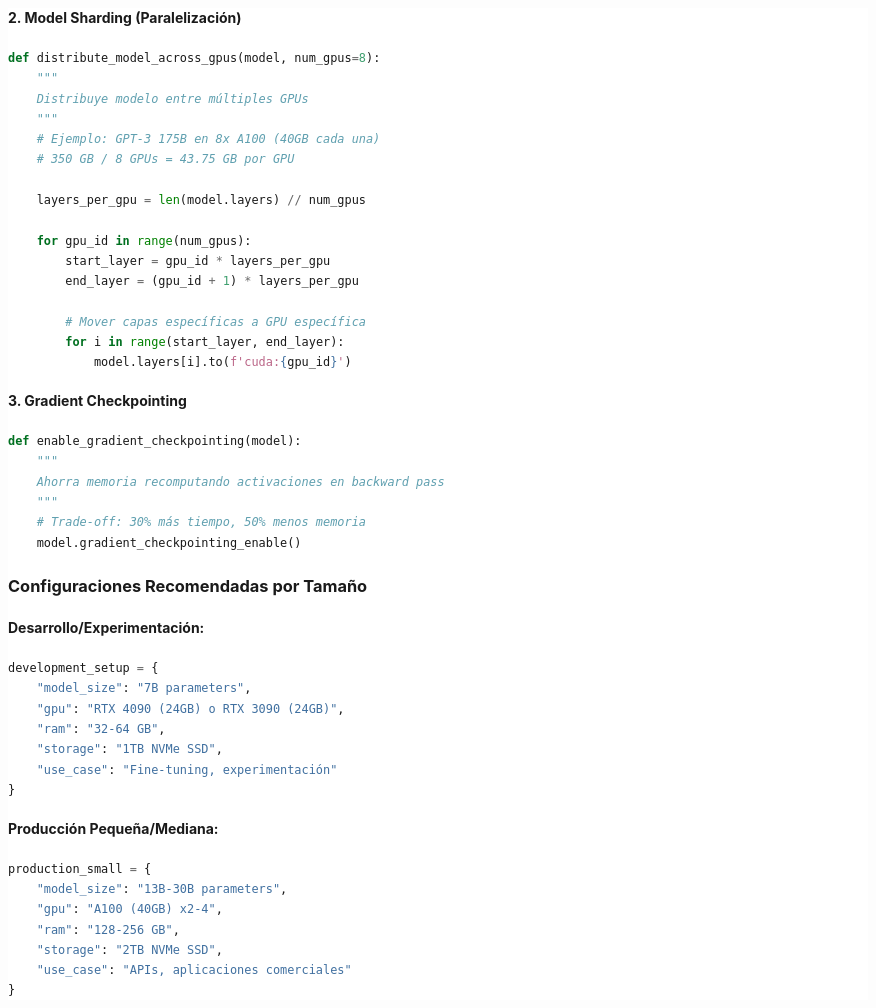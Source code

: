 #### **2. Model Sharding (Paralelización)**
```python
def distribute_model_across_gpus(model, num_gpus=8):
    """
    Distribuye modelo entre múltiples GPUs
    """
    # Ejemplo: GPT-3 175B en 8x A100 (40GB cada una)
    # 350 GB / 8 GPUs = 43.75 GB por GPU
    
    layers_per_gpu = len(model.layers) // num_gpus
    
    for gpu_id in range(num_gpus):
        start_layer = gpu_id * layers_per_gpu
        end_layer = (gpu_id + 1) * layers_per_gpu
        
        # Mover capas específicas a GPU específica
        for i in range(start_layer, end_layer):
            model.layers[i].to(f'cuda:{gpu_id}')
```

#### **3. Gradient Checkpointing**
```python
def enable_gradient_checkpointing(model):
    """
    Ahorra memoria recomputando activaciones en backward pass
    """
    # Trade-off: 30% más tiempo, 50% menos memoria
    model.gradient_checkpointing_enable()
```

### **Configuraciones Recomendadas por Tamaño**

#### **Desarrollo/Experimentación:**
```python
development_setup = {
    "model_size": "7B parameters",
    "gpu": "RTX 4090 (24GB) o RTX 3090 (24GB)",
    "ram": "32-64 GB",
    "storage": "1TB NVMe SSD",
    "use_case": "Fine-tuning, experimentación"
}
```

#### **Producción Pequeña/Mediana:**
```python
production_small = {
    "model_size": "13B-30B parameters", 
    "gpu": "A100 (40GB) x2-4",
    "ram": "128-256 GB",
    "storage": "2TB NVMe SSD",
    "use_case": "APIs, aplicaciones comerciales"
}
```
